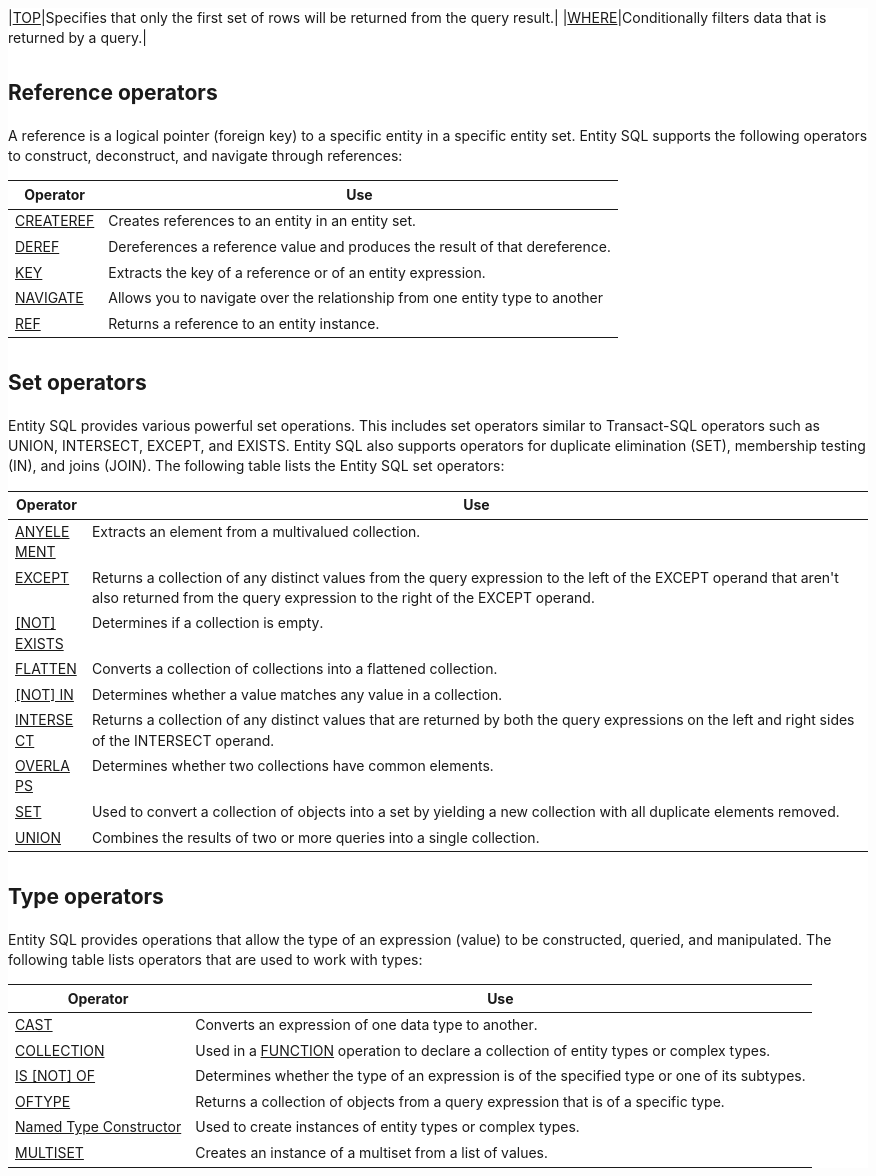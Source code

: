|[TOP](top-entity-sql.md)|Specifies that only the first set of rows will be returned from the query result.|
|[WHERE](where-entity-sql.md)|Conditionally filters data that is returned by a query.|

## Reference operators

A reference is a logical pointer (foreign key) to a specific entity in a specific entity set. Entity SQL supports the following operators to construct, deconstruct, and navigate through references:

|Operator|Use|
|--------------|---------|
|[CREATEREF](createref-entity-sql.md)|Creates references to an entity in an entity set.|
|[DEREF](deref-entity-sql.md)|Dereferences a reference value and produces the result of that dereference.|
|[KEY](key-entity-sql.md)|Extracts the key of a reference or of an entity expression.|
|[NAVIGATE](navigate-entity-sql.md)|Allows you to navigate over the relationship from one entity type to another|
|[REF](ref-entity-sql.md)|Returns a reference to an entity instance.|

## Set operators

Entity SQL provides various powerful set operations. This includes set operators similar to Transact-SQL operators such as UNION, INTERSECT, EXCEPT, and EXISTS. Entity SQL also supports operators for duplicate elimination (SET), membership testing (IN), and joins (JOIN). The following table lists the Entity SQL set operators:

|Operator|Use|
|--------------|---------|
|[ANYELEMENT](anyelement-entity-sql.md)|Extracts an element from a multivalued collection.|
|[EXCEPT](except-entity-sql.md)|Returns a collection of any distinct values from the query expression to the left of the EXCEPT operand that aren't also returned from the query expression to the right of the EXCEPT operand.|
|[\[NOT\] EXISTS](exists-entity-sql.md)|Determines if a collection is empty.|
|[FLATTEN](flatten-entity-sql.md)|Converts a collection of collections into a flattened collection.|
|[\[NOT\] IN](in-entity-sql.md)|Determines whether a value matches any value in a collection.|
|[INTERSECT](intersect-entity-sql.md)|Returns a collection of any distinct values that are returned by both the query expressions on the left and right sides of the INTERSECT operand.|
|[OVERLAPS](overlaps-entity-sql.md)|Determines whether two collections have common elements.|
|[SET](set-entity-sql.md)|Used to convert a collection of objects into a set by yielding a new collection with all duplicate elements removed.|
|[UNION](union-entity-sql.md)|Combines the results of two or more queries into a single collection.|

## Type operators

Entity SQL provides operations that allow the type of an expression (value) to be constructed, queried, and manipulated. The following table lists operators that are used to work with types:

|Operator|Use|
|--------------|---------|
|[CAST](cast-entity-sql.md)|Converts an expression of one data type to another.|
|[COLLECTION](collection-entity-sql.md)|Used in a [FUNCTION](function-entity-sql.md) operation to declare a collection of entity types or complex types.|
|[IS \[NOT\] OF](isof-entity-sql.md)|Determines whether the type of an expression is of the specified type or one of its subtypes.|
|[OFTYPE](oftype-entity-sql.md)|Returns a collection of objects from a query expression that is of a specific type.|
|[Named Type Constructor](named-type-constructor-entity-sql.md)|Used to create instances of entity types or complex types.|
|[MULTISET](multiset-entity-sql.md)|Creates an instance of a multiset from a list of values.|